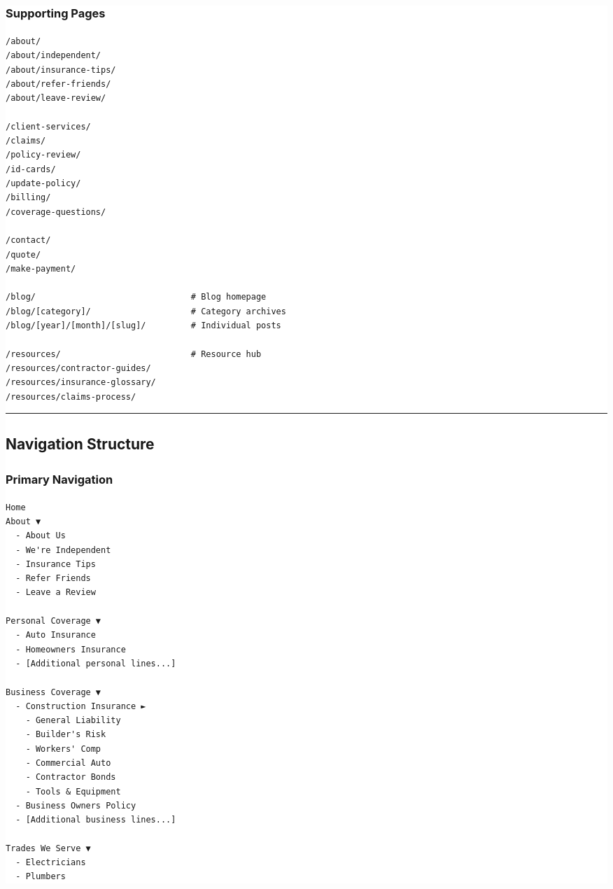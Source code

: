 ### Supporting Pages
```
/about/
/about/independent/
/about/insurance-tips/
/about/refer-friends/
/about/leave-review/

/client-services/
/claims/
/policy-review/
/id-cards/
/update-policy/
/billing/
/coverage-questions/

/contact/
/quote/
/make-payment/

/blog/                               # Blog homepage
/blog/[category]/                    # Category archives
/blog/[year]/[month]/[slug]/         # Individual posts

/resources/                          # Resource hub
/resources/contractor-guides/
/resources/insurance-glossary/
/resources/claims-process/
```

---

## Navigation Structure

### Primary Navigation
```
Home
About ▼
  - About Us
  - We're Independent  
  - Insurance Tips
  - Refer Friends
  - Leave a Review

Personal Coverage ▼
  - Auto Insurance
  - Homeowners Insurance
  - [Additional personal lines...]

Business Coverage ▼
  - Construction Insurance ► 
    - General Liability
    - Builder's Risk
    - Workers' Comp
    - Commercial Auto
    - Contractor Bonds
    - Tools & Equipment
  - Business Owners Policy
  - [Additional business lines...]

Trades We Serve ▼
  - Electricians
  - Plumbers
```